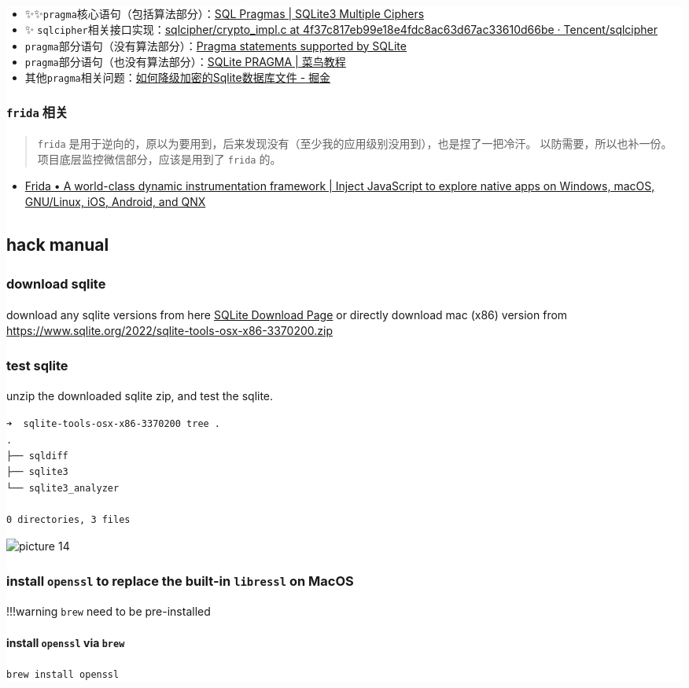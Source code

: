 - :sparkles::sparkles:`pragma`核心语句（包括算法部分）：[SQL Pragmas | SQLite3 Multiple Ciphers](https://utelle.github.io/SQLite3MultipleCiphers/docs/configuration/config_sql_pragmas/#pragma-hmac_algorithm)
- :sparkles: `sqlcipher`相关接口实现：[sqlcipher/crypto_impl.c at 4f37c817eb99e18e4fdc8ac63d67ac33610d66be · Tencent/sqlcipher](https://github.com/Tencent/sqlcipher/blob/4f37c817eb99e18e4fdc8ac63d67ac33610d66be/src/crypto_impl.c)
- `pragma`部分语句（没有算法部分）：[Pragma statements supported by SQLite](https://www.sqlite.org/pragma.html)
- `pragma`部分语句（也没有算法部分）：[SQLite PRAGMA | 菜鸟教程](https://www.runoob.com/sqlite/sqlite-pragma.html)
- 其他`pragma`相关问题：[如何降级加密的Sqlite数据库文件 - 掘金](https://juejin.cn/post/6844903983899738126)

### `frida` 相关

> `frida` 是用于逆向的，原以为要用到，后来发现没有（至少我的应用级别没用到），也是捏了一把冷汗。
> 以防需要，所以也补一份。
> 项目底层监控微信部分，应该是用到了 `frida` 的。

- [Frida • A world-class dynamic instrumentation framework | Inject JavaScript to explore native apps on Windows, macOS, GNU/Linux, iOS, Android, and QNX](https://frida.re/)

## hack manual

### download sqlite

download any sqlite versions from here [SQLite Download Page](https://www.sqlite.org/download.html) or directly download mac (x86) version from https://www.sqlite.org/2022/sqlite-tools-osx-x86-3370200.zip

### test sqlite

unzip the downloaded sqlite zip, and test the sqlite.

```text
➜  sqlite-tools-osx-x86-3370200 tree .
.
├── sqldiff
├── sqlite3
└── sqlite3_analyzer

0 directories, 3 files
```

![picture 14](https://mark-vue-oss.oss-cn-hangzhou.aliyuncs.com/mac-wechat-hack-1644051236520-b24b75cf94124fd18e0e540dba9d639924e0b3886bac991f0d816a301f9195ce.png)

### install `openssl` to replace the built-in `libressl` on MacOS

!!!warning
    `brew` need to be pre-installed

#### install `openssl` via `brew`

```sh
brew install openssl
```
